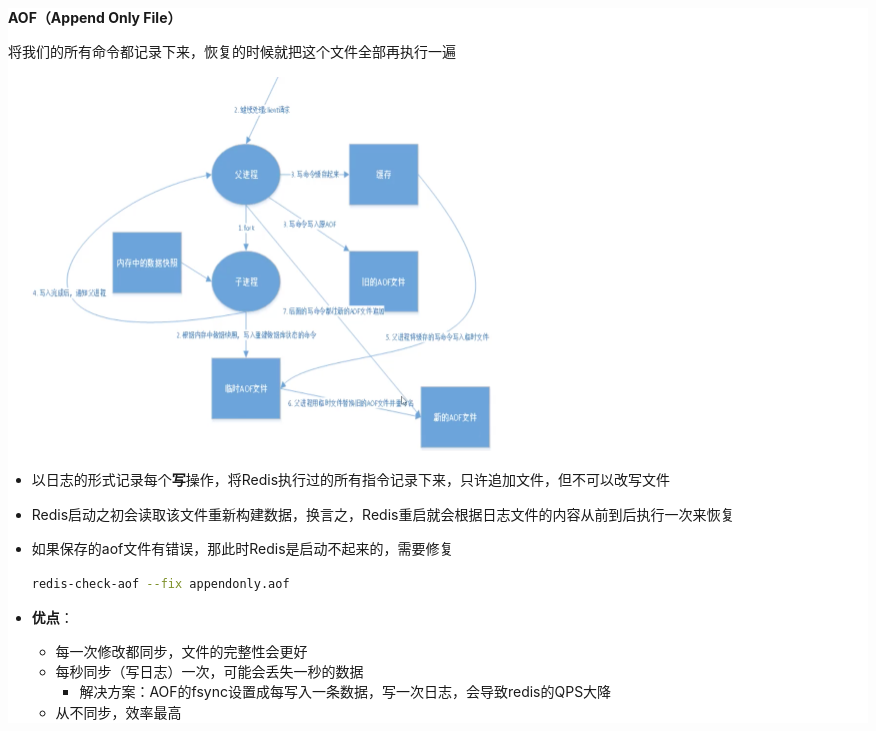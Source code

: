**AOF（Append Only File）**

将我们的所有命令都记录下来，恢复的时候就把这个文件全部再执行一遍

<img src="../images/image-20210120103540938.png" alt="image-20210120103540938" style="zoom:50%;" />

* 以日志的形式记录每个**写**操作，将Redis执行过的所有指令记录下来，只许追加文件，但不可以改写文件

* Redis启动之初会读取该文件重新构建数据，换言之，Redis重启就会根据日志文件的内容从前到后执行一次来恢复

* 如果保存的aof文件有错误，那此时Redis是启动不起来的，需要修复

	```bash
	redis-check-aof --fix appendonly.aof
	```

* **优点**：

  * 每一次修改都同步，文件的完整性会更好
  * 每秒同步（写日志）一次，可能会丢失一秒的数据
  	* 解决方案：AOF的fsync设置成每写入一条数据，写一次日志，会导致redis的QPS大降
  * 从不同步，效率最高
